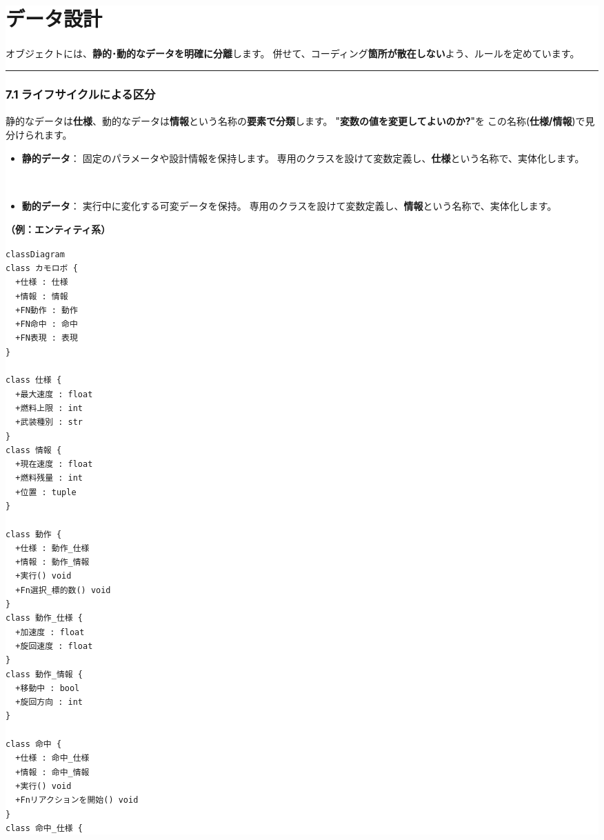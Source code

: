 # データ設計
オブジェクトには、**静的･動的なデータを明確に分離**します。
併せて、コーディング**箇所が散在しない**よう、ルールを定めています。

---
### 7.1 ライフサイクルによる区分

静的なデータは**仕様**、動的なデータは**情報**という名称の**要素で分類**します。
"**変数の値を変更してよいのか?**"を この名称(**仕様/情報**)で見分けられます。

- **静的データ**：
  固定のパラメータや設計情報を保持します。
  専用のクラスを設けて変数定義し、**仕様**という名称で、実体化します。
</br>

- **動的データ**：
  実行中に変化する可変データを保持。
  専用のクラスを設けて変数定義し、**情報**という名称で、実体化します。

**（例：エンティティ系）**
```mermaid
classDiagram
class カモロボ {
  +仕様 : 仕様
  +情報 : 情報
  +FN動作 : 動作
  +FN命中 : 命中
  +FN表現 : 表現
}

class 仕様 {
  +最大速度 : float
  +燃料上限 : int
  +武装種別 : str
}
class 情報 {
  +現在速度 : float
  +燃料残量 : int
  +位置 : tuple
}

class 動作 {
  +仕様 : 動作_仕様
  +情報 : 動作_情報
  +実行() void
  +Fn選択_標的数() void
}
class 動作_仕様 {
  +加速度 : float
  +旋回速度 : float
}
class 動作_情報 {
  +移動中 : bool
  +旋回方向 : int
}

class 命中 {
  +仕様 : 命中_仕様
  +情報 : 命中_情報
  +実行() void
  +Fnリアクションを開始() void
}
class 命中_仕様 {
```
